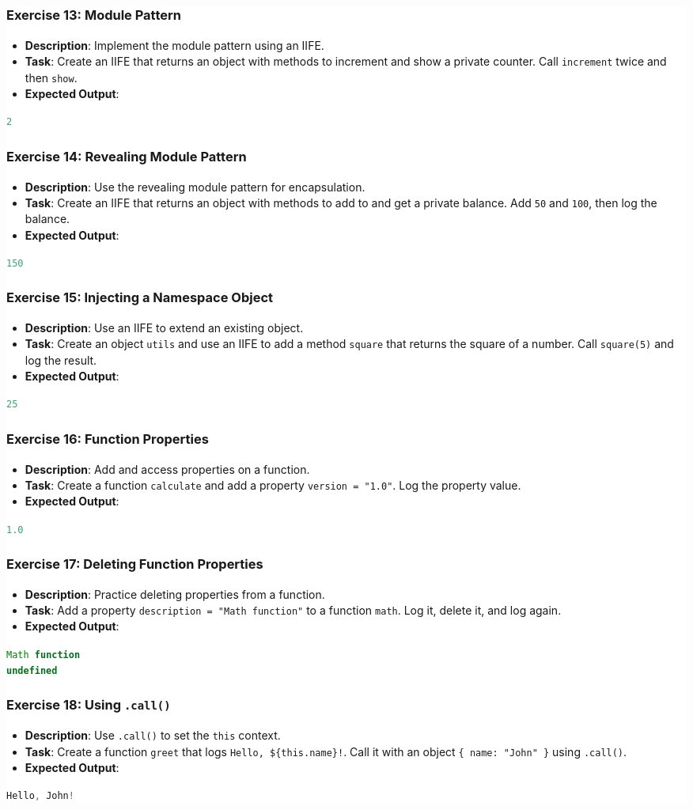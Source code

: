 ### Exercise 13: Module Pattern
- **Description**: Implement the module pattern using an IIFE.
- **Task**: Create an IIFE that returns an object with methods to increment and show a private counter. Call `increment` twice and then `show`.
- **Expected Output**:
```javascript
2
```

### Exercise 14: Revealing Module Pattern
- **Description**: Use the revealing module pattern for encapsulation.
- **Task**: Create an IIFE that returns an object with methods to add to and get a private balance. Add `50` and `100`, then log the balance.
- **Expected Output**:
```javascript
150
```

### Exercise 15: Injecting a Namespace Object
- **Description**: Use an IIFE to extend an existing object.
- **Task**: Create an object `utils` and use an IIFE to add a method `square` that returns the square of a number. Call `square(5)` and log the result.
- **Expected Output**:
```javascript
25
```

### Exercise 16: Function Properties
- **Description**: Add and access properties on a function.
- **Task**: Create a function `calculate` and add a property `version = "1.0"`. Log the property value.
- **Expected Output**:
```javascript
1.0
```

### Exercise 17: Deleting Function Properties
- **Description**: Practice deleting properties from a function.
- **Task**: Add a property `description = "Math function"` to a function `math`. Log it, delete it, and log again.
- **Expected Output**:
```javascript
Math function
undefined
```

### Exercise 18: Using `.call()`
- **Description**: Use `.call()` to set the `this` context.
- **Task**: Create a function `greet` that logs `Hello, ${this.name}!`. Call it with an object `{ name: "John" }` using `.call()`.
- **Expected Output**:
```javascript
Hello, John!
```
